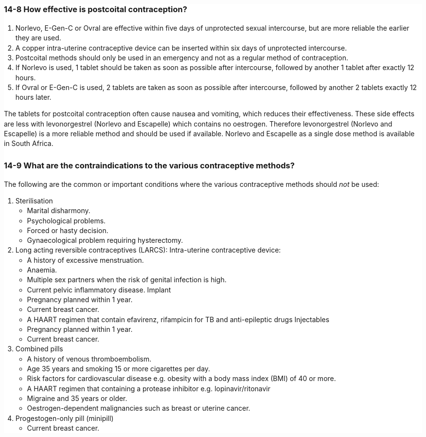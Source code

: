 ### 14-8 How effective is postcoital contraception?

1.	Norlevo, E-Gen-C or Ovral are effective within five days of unprotected sexual intercourse, but are more reliable the earlier they are used.
2.	A copper intra-uterine contraceptive device can be inserted within six days of unprotected intercourse.
3.	Postcoital methods should only be used in an emergency and not as a regular method of contraception.
4.	If Norlevo is used, 1 tablet should be taken as soon as possible after intercourse, followed by another 1 tablet after exactly 12 hours.
5.	If Ovral or E-Gen-C is used, 2 tablets are taken as soon as possible after intercourse, followed by another 2 tablets exactly 12 hours later.

The tablets for postcoital contraception often cause nausea and vomiting, which reduces their effectiveness. These side effects are less with levonorgestrel (Norlevo and Escapelle) which contains no oestrogen. Therefore levonorgestrel (Norlevo and Escapelle) is a more reliable method and should be used if available. Norlevo and Escapelle as a single dose method is available in South Africa.

### 14-9 What are the contraindications to the various contraceptive methods?

The following are the common or important conditions where the various contraceptive methods should *not* be used:

1.	Sterilisation
	*	Marital disharmony.
	*	Psychological problems.
	*	Forced or hasty decision.
	*	Gynaecological problem requiring hysterectomy.
2.	Long acting reversible contraceptives (LARCS):
	Intra-uterine contraceptive device:
	*	A history of excessive menstruation. 
	*	Anaemia. 
	*	Multiple sex partners when the risk of genital infection is high. 
    *	Current pelvic inflammatory disease.
	Implant
	*	Pregnancy planned within 1 year. 
	*	Current breast cancer.
	*	A HAART regimen that contain efavirenz, rifampicin for TB and anti-epileptic drugs
	Injectables 
	*	Pregnancy planned within 1 year. 
	*	Current breast cancer.
3.	Combined pills
	*	A history of venous thromboembolism. 
	*	Age 35 years and smoking 15 or more cigarettes per day. 
	*	Risk factors for cardiovascular disease e.g. obesity with a body mass index (BMI) of 40 or more. 
	*	A HAART regimen that containing a protease inhibitor e.g. lopinavir/ritonavir
	*	Migraine and 35 years or older. 
	*	Oestrogen-dependent malignancies such as breast or uterine cancer. 
4.	Progestogen-only pill (minipill)
	*	Current breast cancer.
